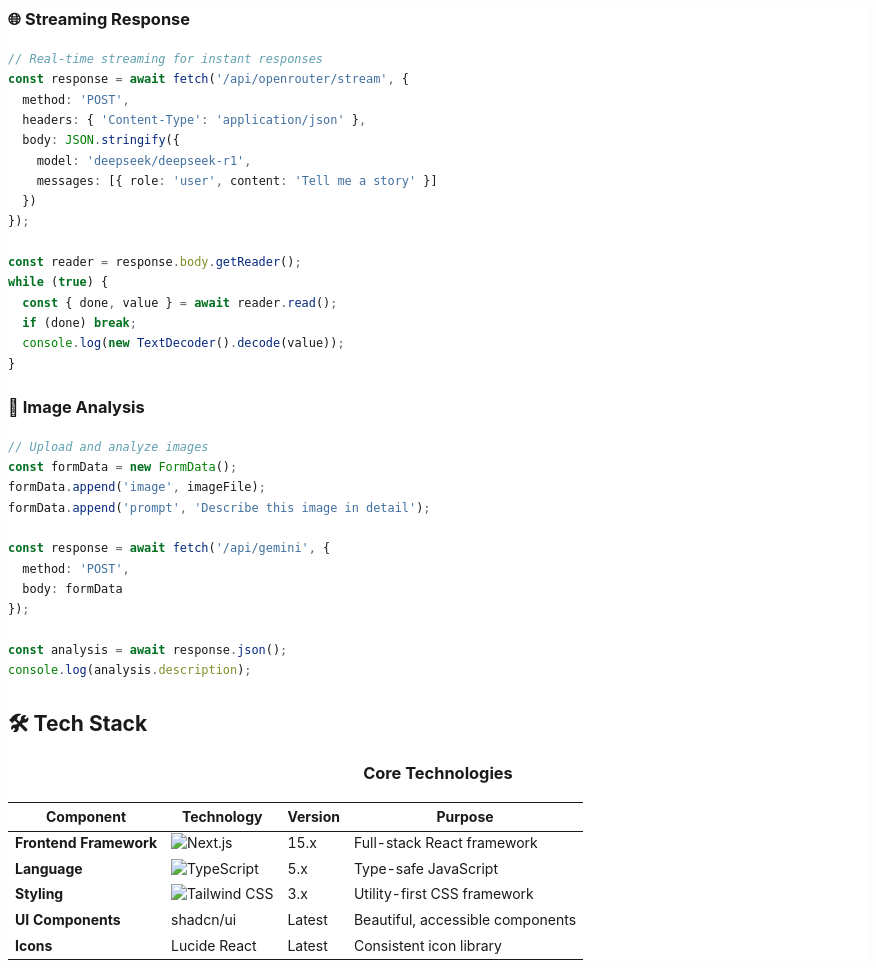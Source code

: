 ### 🌐 **Streaming Response**

```typescript
// Real-time streaming for instant responses
const response = await fetch('/api/openrouter/stream', {
  method: 'POST',
  headers: { 'Content-Type': 'application/json' },
  body: JSON.stringify({
    model: 'deepseek/deepseek-r1',
    messages: [{ role: 'user', content: 'Tell me a story' }]
  })
});

const reader = response.body.getReader();
while (true) {
  const { done, value } = await reader.read();
  if (done) break;
  console.log(new TextDecoder().decode(value));
}
```

### 📸 **Image Analysis**

```typescript
// Upload and analyze images
const formData = new FormData();
formData.append('image', imageFile);
formData.append('prompt', 'Describe this image in detail');

const response = await fetch('/api/gemini', {
  method: 'POST',
  body: formData
});

const analysis = await response.json();
console.log(analysis.description);
```

## 🛠️ Tech Stack

<div align="center">

### Core Technologies
| Component | Technology | Version | Purpose |
|-----------|------------|---------|---------|
| **Frontend Framework** | ![Next.js](https://img.shields.io/badge/Next.js-000000?style=flat&logo=next.js) | 15.x | Full-stack React framework |
| **Language** | ![TypeScript](https://img.shields.io/badge/TypeScript-007ACC?style=flat&logo=typescript) | 5.x | Type-safe JavaScript |
| **Styling** | ![Tailwind CSS](https://img.shields.io/badge/Tailwind_CSS-38B2AC?style=flat&logo=tailwind-css) | 3.x | Utility-first CSS framework |
| **UI Components** | shadcn/ui | Latest | Beautiful, accessible components |
| **Icons** | Lucide React | Latest | Consistent icon library |
